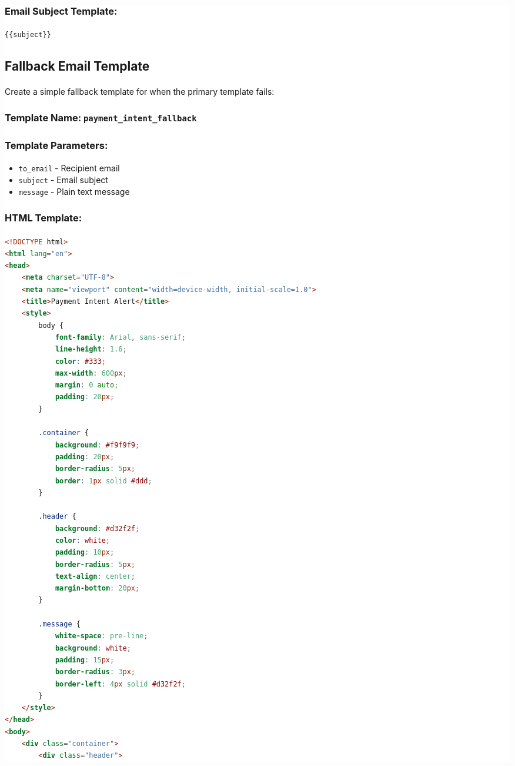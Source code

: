 ### Email Subject Template:
```
{{subject}}
```

## Fallback Email Template

Create a simple fallback template for when the primary template fails:

### Template Name: `payment_intent_fallback`

### Template Parameters:
- `to_email` - Recipient email
- `subject` - Email subject
- `message` - Plain text message

### HTML Template:

```html
<!DOCTYPE html>
<html lang="en">
<head>
    <meta charset="UTF-8">
    <meta name="viewport" content="width=device-width, initial-scale=1.0">
    <title>Payment Intent Alert</title>
    <style>
        body {
            font-family: Arial, sans-serif;
            line-height: 1.6;
            color: #333;
            max-width: 600px;
            margin: 0 auto;
            padding: 20px;
        }
        
        .container {
            background: #f9f9f9;
            padding: 20px;
            border-radius: 5px;
            border: 1px solid #ddd;
        }
        
        .header {
            background: #d32f2f;
            color: white;
            padding: 10px;
            border-radius: 5px;
            text-align: center;
            margin-bottom: 20px;
        }
        
        .message {
            white-space: pre-line;
            background: white;
            padding: 15px;
            border-radius: 3px;
            border-left: 4px solid #d32f2f;
        }
    </style>
</head>
<body>
    <div class="container">
        <div class="header">
```